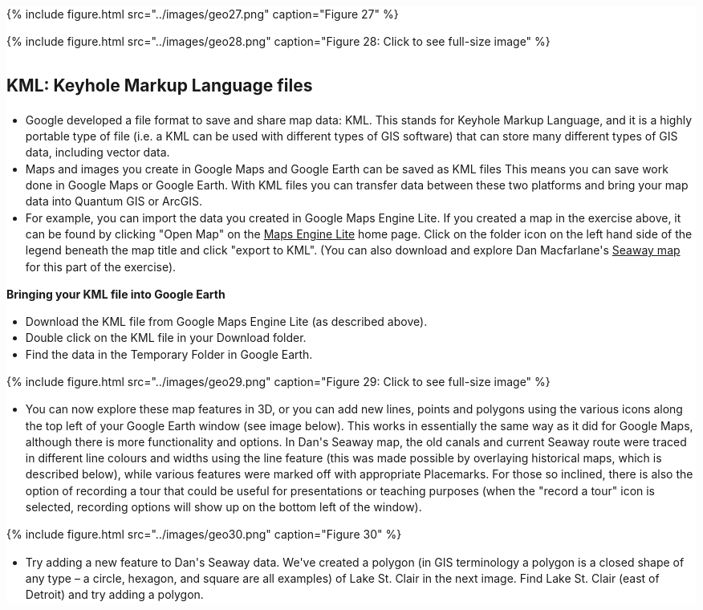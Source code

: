 {% include figure.html src="../images/geo27.png" caption="Figure 27" %}

{% include figure.html src="../images/geo28.png" caption="Figure 28: Click to see full-size image" %}

## KML: Keyhole Markup Language files

-   Google developed a file format to save and share map data: KML. This
    stands for Keyhole Markup Language, and it is a highly portable type
    of file (i.e. a KML can be used with different types of GIS
    software) that can store many different types of GIS data, including
    vector data.
-   Maps and images you create in Google Maps and Google Earth can be
    saved as KML files This means you can save work done in Google Maps
    or Google Earth. With KML files you can transfer data between these
    two platforms and bring your map data into Quantum GIS or ArcGIS.
-   For example, you can import the data you created in Google Maps
    Engine Lite. If you created a map in the exercise above, it can be
    found by clicking "Open Map" on the [Maps Engine Lite][] home page.
    Click on the folder icon on the left hand side of the legend beneath
    the map title and click "export to KML". (You can also download and
    explore Dan Macfarlane's [Seaway map][] for this part of the
    exercise).

**Bringing your KML file into Google Earth**

-   Download the KML file from Google Maps Engine Lite (as described
    above).
-   Double click on the KML file in your Download folder.
-   Find the data in the Temporary Folder in Google Earth.

{% include figure.html src="../images/geo29.png" caption="Figure 29: Click to see full-size image" %}

-   You can now explore these map features in 3D, or you can add new
    lines, points and polygons using the various icons along the top
    left of your Google Earth window (see image below). This works in
    essentially the same way as it did for Google Maps, although there
    is more functionality and options. In Dan's Seaway map, the old
    canals and current Seaway route were traced in different line
    colours and widths using the line feature (this was made possible by
    overlaying historical maps, which is described below), while various
    features were marked off with appropriate Placemarks. For those so
    inclined, there is also the option of recording a tour that could be
    useful for presentations or teaching purposes (when the "record a
    tour" icon is selected, recording options will show up on the bottom
    left of the window).

{% include figure.html src="../images/geo30.png" caption="Figure 30" %}

-   Try adding a new feature to Dan's Seaway data. We've created a
    polygon (in GIS terminology a polygon is a closed shape of any type
    – a circle, hexagon, and square are all examples) of Lake St. Clair
    in the next image. Find Lake St. Clair (east of Detroit) and try
    adding a polygon.


  [Google Maps Engine Lite]: https://mapsengine.google.com
  [geo1]: ../images/geo1.png
  [geo2]: ../images/geo2.png
  [geo3]: ../images/geo3.png
  [geo4]: ../images/geo4.png
  [geo5]: ../images/geo5.png
  [geo6]: ../images/geo6.png
  [UK Global Fat Supply CSV file]: https://www.dropbox.com/s/7xv11vd7dz2afud/UK%20Global%20Fat%20Supply%201894-1896%20-%20Sheet1.csv
  [geo7]: ../images/geo7.png
  [geo8]: ../images/geo8.png
  [geo9]: ../images/geo9.png
  [geo10]: ../images/geo10.png
  [geo11]: ../images/geo11.png
  [geo12]: ../images/geo12.png
  [Creating New Vector Layers in QGIS 2.0]: ../lessons/vector-layers-qgis
  [geo13]: ../images/geo13.png
  [geo14]: ../images/geo14.png
  [geo15]: ../images/geo15.png
  [geo16]: ../images/geo16.png
  [geo17]: ../images/geo17.png
  [geo18]: ../images/geo18.png
  [geo19]: ../images/geo19.png
  [geo20]: ../images/geo20.png
  [geo21]: ../images/geo21.png
  [geo22]: ../images/geo22.png
  [geo23]: ../images/geo23.png
  [geo24]: ../images/geo24.png
  [www.davidrumsey.com]: http://www.davidrumsey.com/
  [geo25]: ../images/geo25.png
  [geo26]: ../images/geo26.png
  [Georeferencing in QGIS 2.0]: ../lessons/georeferencing-qgis
  [geo27]: ../images/geo27.png
  [geo28]: ../images/geo28.png
  [Maps Engine Lite]: https://mapsengine.google.com/map/
  [Seaway map]: https://maps.google.ca/maps/ms?ie=UTF8&hl=en&t=h&source=embed&authuser=0&msa=0&output=kml&msid=205929035855498240131.00049c08869a03cc5ea0d
  [geo29]: ../images/geo29.png
  [geo30]: ../images/geo30.png
  [geo31]: ../images/geo31.png
  [geo32]: ../images/geo32.png
  [geo33]: ../images/geo33.png
  [geo34]: ../images/geo34.png
  [geo35]: ../images/geo35.png
  [Mobile Mapping and Historical GIS in the Field]: http://niche-canada.org/node/10239
  [geo36]: ../images/geo36.png
  [geo37]: ../images/geo37.png
  [geo38]: ../images/geo38.png
  [geo39]: ../images/geo39.png
  [geo40]: ../images/geo40.png
  [Geospatial Historian]: http://geospatialhistorian.wordpress.com/